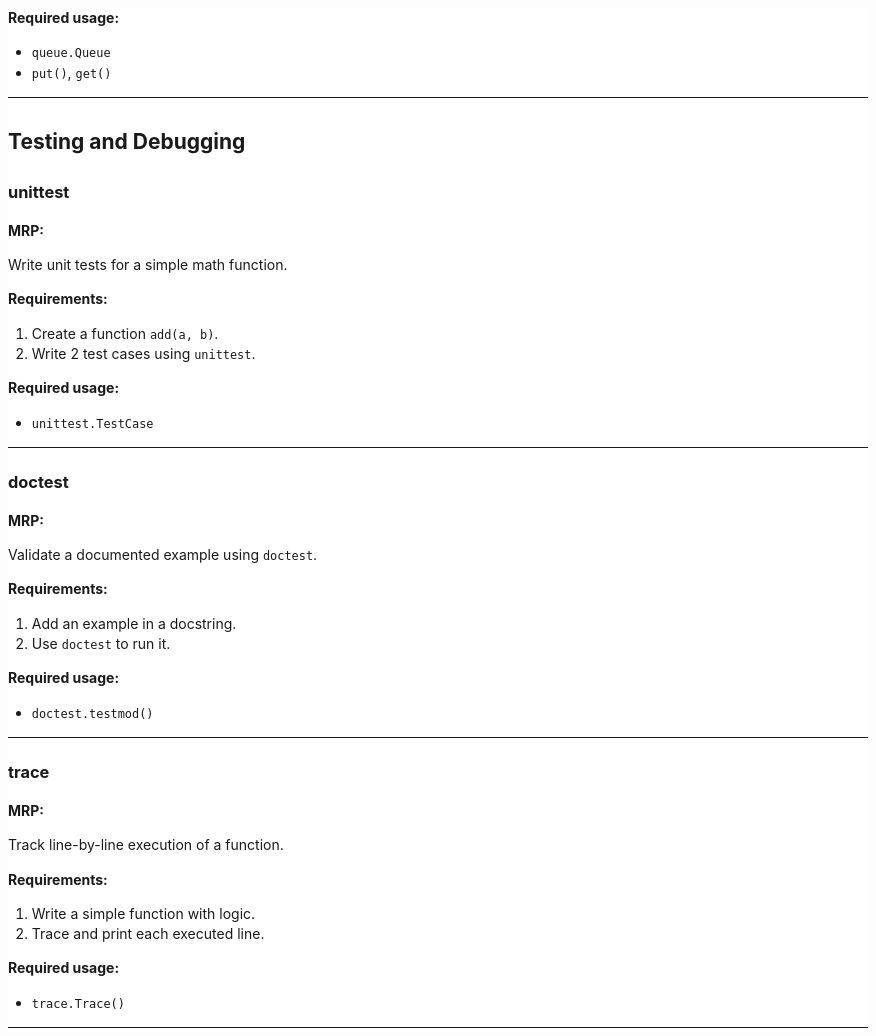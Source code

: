**Required usage:**

* `queue.Queue`
* `put()`, `get()`

---

## Testing and Debugging

### unittest

**MRP:**

Write unit tests for a simple math function.

**Requirements:**

1. Create a function `add(a, b)`.
2. Write 2 test cases using `unittest`.

**Required usage:**

* `unittest.TestCase`

---

### doctest

**MRP:**

Validate a documented example using `doctest`.

**Requirements:**

1. Add an example in a docstring.
2. Use `doctest` to run it.

**Required usage:**

* `doctest.testmod()`

---

### trace

**MRP:**

Track line-by-line execution of a function.

**Requirements:**

1. Write a simple function with logic.
2. Trace and print each executed line.

**Required usage:**

* `trace.Trace()`

---
